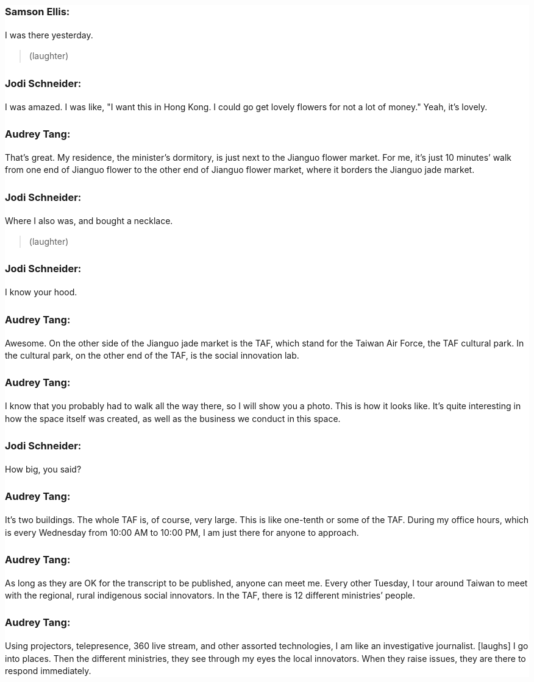 ### Samson Ellis:
I was there yesterday.

> (laughter)

### Jodi Schneider:
I was amazed. I was like, &quot;I want this in Hong Kong. I could go get lovely flowers for not a lot of money.&quot; Yeah, it’s lovely.

### Audrey Tang:
That’s great. My residence, the minister’s dormitory, is just next to the Jianguo flower market. For me, it’s just 10 minutes’ walk from one end of Jianguo flower to the other end of Jianguo flower market, where it borders the Jianguo jade market.

### Jodi Schneider:
Where I also was, and bought a necklace.

> (laughter)

### Jodi Schneider:
I know your hood.

### Audrey Tang:
Awesome. On the other side of the Jianguo jade market is the TAF, which stand for the Taiwan Air Force, the TAF cultural park. In the cultural park, on the other end of the TAF, is the social innovation lab.

### Audrey Tang:
I know that you probably had to walk all the way there, so I will show you a photo. This is how it looks like. It’s quite interesting in how the space itself was created, as well as the business we conduct in this space.

### Jodi Schneider:
How big, you said?

### Audrey Tang:
It’s two buildings. The whole TAF is, of course, very large. This is like one-tenth or some of the TAF. During my office hours, which is every Wednesday from 10:00 AM to 10:00 PM, I am just there for anyone to approach.

### Audrey Tang:
As long as they are OK for the transcript to be published, anyone can meet me. Every other Tuesday, I tour around Taiwan to meet with the regional, rural indigenous social innovators. In the TAF, there is 12 different ministries’ people.

### Audrey Tang:
Using projectors, telepresence, 360 live stream, and other assorted technologies, I am like an investigative journalist. \[laughs\] I go into places. Then the different ministries, they see through my eyes the local innovators. When they raise issues, they are there to respond immediately.
